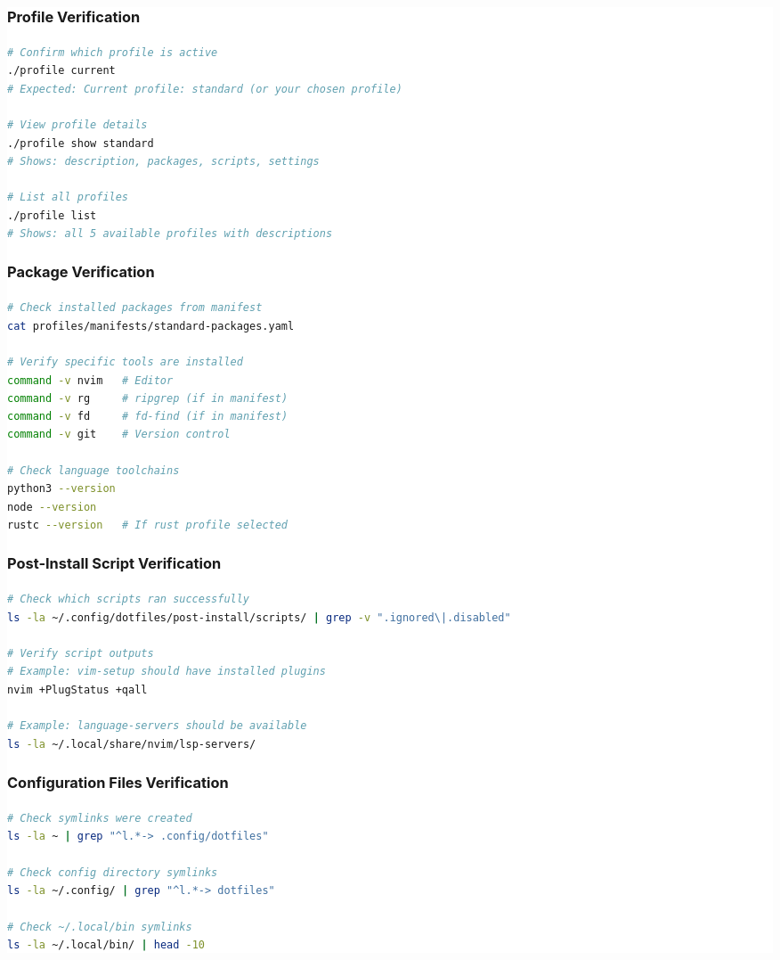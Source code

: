 ### Profile Verification

```bash
# Confirm which profile is active
./profile current
# Expected: Current profile: standard (or your chosen profile)

# View profile details
./profile show standard
# Shows: description, packages, scripts, settings

# List all profiles
./profile list
# Shows: all 5 available profiles with descriptions
```

### Package Verification

```bash
# Check installed packages from manifest
cat profiles/manifests/standard-packages.yaml

# Verify specific tools are installed
command -v nvim   # Editor
command -v rg     # ripgrep (if in manifest)
command -v fd     # fd-find (if in manifest)
command -v git    # Version control

# Check language toolchains
python3 --version
node --version
rustc --version   # If rust profile selected
```

### Post-Install Script Verification

```bash
# Check which scripts ran successfully
ls -la ~/.config/dotfiles/post-install/scripts/ | grep -v ".ignored\|.disabled"

# Verify script outputs
# Example: vim-setup should have installed plugins
nvim +PlugStatus +qall

# Example: language-servers should be available
ls -la ~/.local/share/nvim/lsp-servers/
```

### Configuration Files Verification

```bash
# Check symlinks were created
ls -la ~ | grep "^l.*-> .config/dotfiles"

# Check config directory symlinks
ls -la ~/.config/ | grep "^l.*-> dotfiles"

# Check ~/.local/bin symlinks
ls -la ~/.local/bin/ | head -10
```
